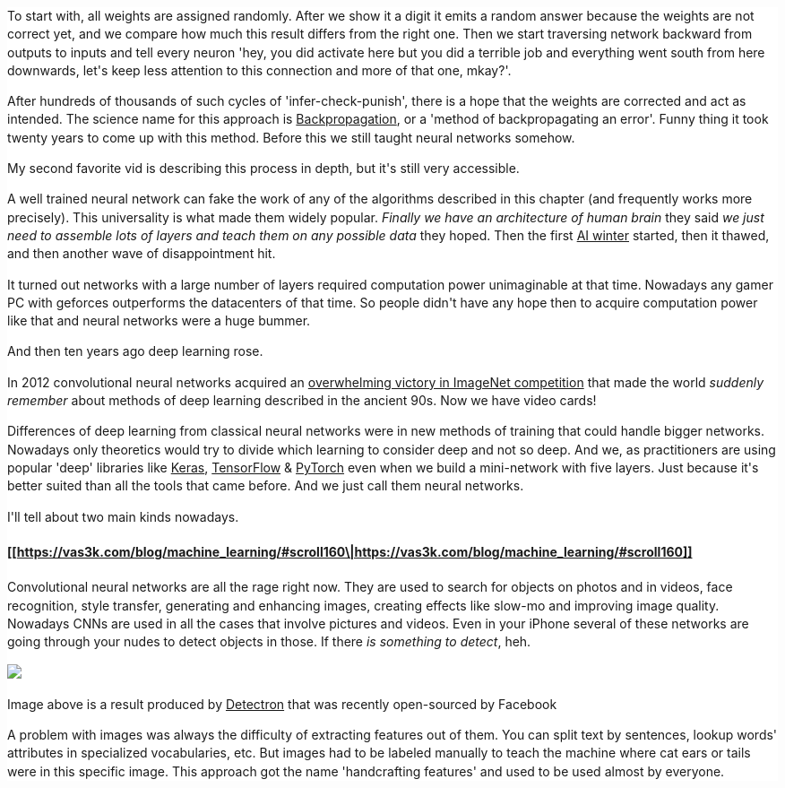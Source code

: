 To start with, all weights are assigned randomly. After we show it a digit it emits a random answer because the weights are not correct yet, and we compare how much this result differs from the right one. Then we start traversing network backward from outputs to inputs and tell every neuron 'hey, you did activate here but you did a terrible job and everything went south from here downwards, let's keep less attention to this connection and more of that one, mkay?'.

After hundreds of thousands of such cycles of 'infer-check-punish', there is a hope that the weights are corrected and act as intended. The science name for this approach is [Backpropagation](https://en.wikipedia.org/wiki/Backpropagation), or a 'method of backpropagating an error'. Funny thing it took twenty years to come up with this method. Before this we still taught neural networks somehow.

My second favorite vid is describing this process in depth, but it's still very accessible.

<iframe src="https://www.youtube.com/embed/IHZwWFHWa-w" frameborder="0"></iframe>

A well trained neural network can fake the work of any of the algorithms described in this chapter (and frequently works more precisely). This universality is what made them widely popular. _Finally we have an architecture of human brain_ they said _we just need to assemble lots of layers and teach them on any possible data_ they hoped. Then the first [AI winter](https://en.wikipedia.org/wiki/AI_winter) started, then it thawed, and then another wave of disappointment hit.

It turned out networks with a large number of layers required computation power unimaginable at that time. Nowadays any gamer PC with geforces outperforms the datacenters of that time. So people didn't have any hope then to acquire computation power like that and neural networks were a huge bummer.

And then ten years ago deep learning rose.

In 2012 convolutional neural networks acquired an [overwhelming victory in ImageNet competition](https://habr.com/post/183380/) that made the world _suddenly remember_ about methods of deep learning described in the ancient 90s. Now we have video cards!

Differences of deep learning from classical neural networks were in new methods of training that could handle bigger networks. Nowadays only theoretics would try to divide which learning to consider deep and not so deep. And we, as practitioners are using popular 'deep' libraries like [Keras](https://keras.io/), [TensorFlow](https://github.com/tensorflow/tensorflow) & [PyTorch](https://pytorch.org/) even when we build a mini-network with five layers. Just because it's better suited than all the tools that came before. And we just call them neural networks.

I'll tell about two main kinds nowadays.

#### [[https://vas3k.com/blog/machine_learning/#scroll160\|https://vas3k.com/blog/machine_learning/#scroll160]]

Convolutional neural networks are all the rage right now. They are used to search for objects on photos and in videos, face recognition, style transfer, generating and enhancing images, creating effects like slow-mo and improving image quality. Nowadays CNNs are used in all the cases that involve pictures and videos. Even in your iPhone several of these networks are going through your nudes to detect objects in those. If there _is something to detect_, heh.

[![](https://i.vas3k.ru/7rz.jpg)](https://i.vas3k.ru/7rz.jpg)

Image above is a result produced by [Detectron](https://github.com/facebookresearch/Detectron) that was recently open-sourced by Facebook

A problem with images was always the difficulty of extracting features out of them. You can split text by sentences, lookup words' attributes in specialized vocabularies, etc. But images had to be labeled manually to teach the machine where cat ears or tails were in this specific image. This approach got the name 'handcrafting features' and used to be used almost by everyone.
